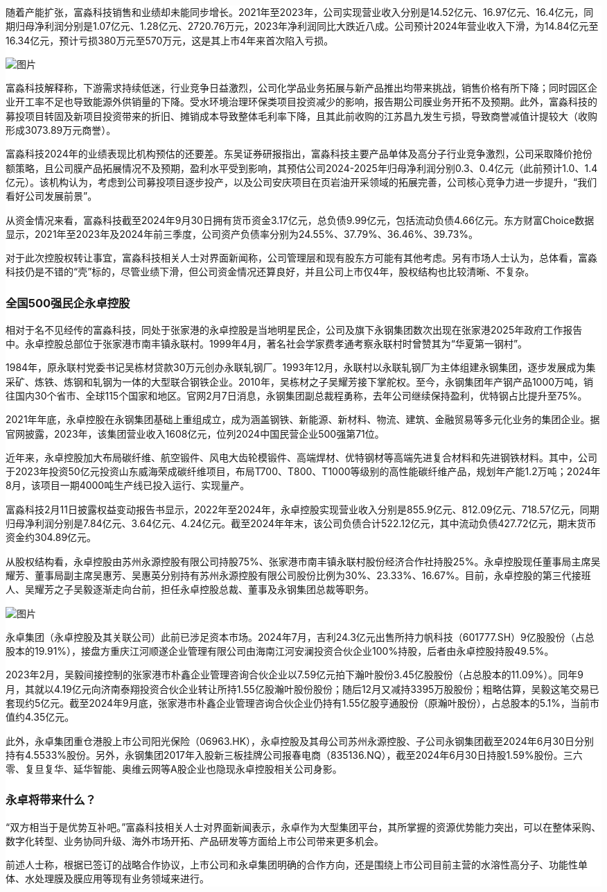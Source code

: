 随着产能扩张，富淼科技销售和业绩却未能同步增长。2021年至2023年，公司实现营业收入分别是14.52亿元、16.97亿元、16.4亿元，同期归母净利润分别是1.07亿元、1.28亿元、2720.76万元，2023年净利润同比大跌近八成。公司预计2024年营业收入下滑，为14.84亿元至16.34亿元，预计亏损380万元至570万元，这是其上市4年来首次陷入亏损。

![图片](https://inews.gtimg.com/om_bt/OI1nGKr-x5FbQ3yZ9CNzYTi5MLWlZOwFzdelwT9CMj4dEAA/641)

富淼科技解释称，下游需求持续低迷，行业竞争日益激烈，公司化学品业务拓展与新产品推出均带来挑战，销售价格有所下降；同时园区企业开工率不足也导致能源外供销量的下降。受水环境治理环保类项目投资减少的影响，报告期公司膜业务开拓不及预期。此外，富淼科技的募投项目转固及新项目投资带来的折旧、摊销成本导致整体毛利率下降，且其此前收购的江苏昌九发生亏损，导致商誉减值计提较大（收购形成3073.89万元商誉）。

富淼科技2024年的业绩表现比机构预估的还要差。东吴证券研报指出，富淼科技主要产品单体及高分子行业竞争激烈，公司采取降价抢份额策略，且公司膜产品拓展情况不及预期，盈利水平受到影响，其预估公司2024-2025年归母净利润分别0.3、0.4亿元（此前预计1.0、1.4亿元）。该机构认为，考虑到公司募投项目逐步投产，以及公司安庆项目在页岩油开采领域的拓展完善，公司核心竞争力进一步提升，“我们看好公司发展前景”。

从资金情况来看，富淼科技截至2024年9月30日拥有货币资金3.17亿元，总负债9.99亿元，包括流动负债4.66亿元。东方财富Choice数据显示，2021年至2023年及2024年前三季度，公司资产负债率分别为24.55%、37.79%、36.46%、39.73%。

对于此次控股权转让事宜，富淼科技相关人士对界面新闻称，公司管理层和现有股东方可能有其他考虑。另有市场人士认为，总体看，富淼科技仍是不错的“壳”标的，尽管业绩下滑，但公司资金情况还算良好，并且公司上市仅4年，股权结构也比较清晰、不复杂。

### 全国500强民企永卓控股

相对于名不见经传的富淼科技，同处于张家港的永卓控股是当地明星民企，公司及旗下永钢集团数次出现在张家港2025年政府工作报告中。永卓控股总部位于张家港市南丰镇永联村。1999年4月，著名社会学家费孝通考察永联村时曾赞其为“华夏第一钢村”。

1984年，原永联村党委书记吴栋材贷款30万元创办永联轧钢厂。1993年12月，永联村以永联轧钢厂为主体组建永钢集团，逐步发展成为集采矿、炼铁、炼钢和轧钢为一体的大型联合钢铁企业。2010年，吴栋材之子吴耀芳接下掌舵权。至今，永钢集团年产钢产品1000万吨，销往国内30个省市、全球115个国家和地区。官网2月7日消息，永钢集团副总裁程勇称，去年公司继续保持盈利，优特钢占比提升至75%。

2021年年底，永卓控股在永钢集团基础上重组成立，成为涵盖钢铁、新能源、新材料、物流、建筑、金融贸易等多元化业务的集团企业。据官网披露，2023年，该集团营业收入1608亿元，位列2024中国民营企业500强第71位。

近年来，永卓控股加大布局碳纤维、航空锻件、风电大齿轮模锻件、高端焊材、优特钢材等高端先进复合材料和先进钢铁材料。其中，公司于2023年投资50亿元投资山东威海荣成碳纤维项目，布局T700、T800、T1000等级别的高性能碳纤维产品，规划年产能1.2万吨；2024年8月，该项目一期4000吨生产线已投入运行、实现量产。

富淼科技2月11日披露权益变动报告书显示，2022年至2024年，永卓控股实现营业收入分别是855.9亿元、812.09亿元、718.57亿元，同期归母净利润分别是7.84亿元、3.64亿元、4.24亿元。截至2024年年末，该公司负债合计522.12亿元，其中流动负债427.72亿元，期末货币资金约304.89亿元。

从股权结构看，永卓控股由苏州永源控股有限公司持股75%、张家港市南丰镇永联村股份经济合作社持股25%。永卓控股现任董事局主席吴耀芳、董事局副主席吴惠芳、吴惠英分别持有苏州永源控股有限公司股份比例为30%、23.33%、16.67%。目前，永卓控股的第三代接班人、吴耀芳之子吴毅逐渐走向台前，担任永卓控股总裁、董事及永钢集团总裁等职务。

![图片](https://inews.gtimg.com/om_bt/O6Vro9rTkva7jluR880QmYhXrZeWqguD3x-JIAyf9CcA8AA/641)

永卓集团（永卓控股及其关联公司）此前已涉足资本市场。2024年7月，吉利24.3亿元出售所持力帆科技（601777.SH）9亿股股份（占总股本的19.91%），接盘方重庆江河顺遂企业管理有限公司由海南江河安澜投资合伙企业100%持股，后者由永卓控股持股49.5%。

2023年2月，吴毅间接控制的张家港市朴鑫企业管理咨询合伙企业以7.59亿元拍下瀚叶股份3.45亿股股份（占总股本的11.09%）。同年9月，其就以4.19亿元向济南泰翔投资合伙企业转让所持1.55亿股瀚叶股份股份；随后12月又减持3395万股股份；粗略估算，吴毅这笔交易已套现约5亿元。截至2024年9月底，张家港市朴鑫企业管理咨询合伙企业仍持有1.55亿股亨通股份（原瀚叶股份），占总股本的5.1%，当前市值约4.35亿元。

此外，永卓集团重仓港股上市公司阳光保险（06963.HK），永卓控股及其母公司苏州永源控股、子公司永钢集团截至2024年6月30日分别持有4.5533%股份。另外，永钢集团2017年入股新三板挂牌公司报春电商（835136.NQ），截至2024年6月30日持股1.59%股份。三六零、复旦复华、延华智能、奥维云网等A股企业也隐现永卓控股相关公司身影。

### 永卓将带来什么？

“双方相当于是优势互补吧。”富淼科技相关人士对界面新闻表示，永卓作为大型集团平台，其所掌握的资源优势能力突出，可以在整体采购、数字化转型、业务协同升级、海外市场开拓、产品研发等方面给上市公司带来更多机会。

前述人士称，根据已签订的战略合作协议，上市公司和永卓集团明确的合作方向，还是围绕上市公司目前主营的水溶性高分子、功能性单体、水处理膜及膜应用等现有业务领域来进行。
